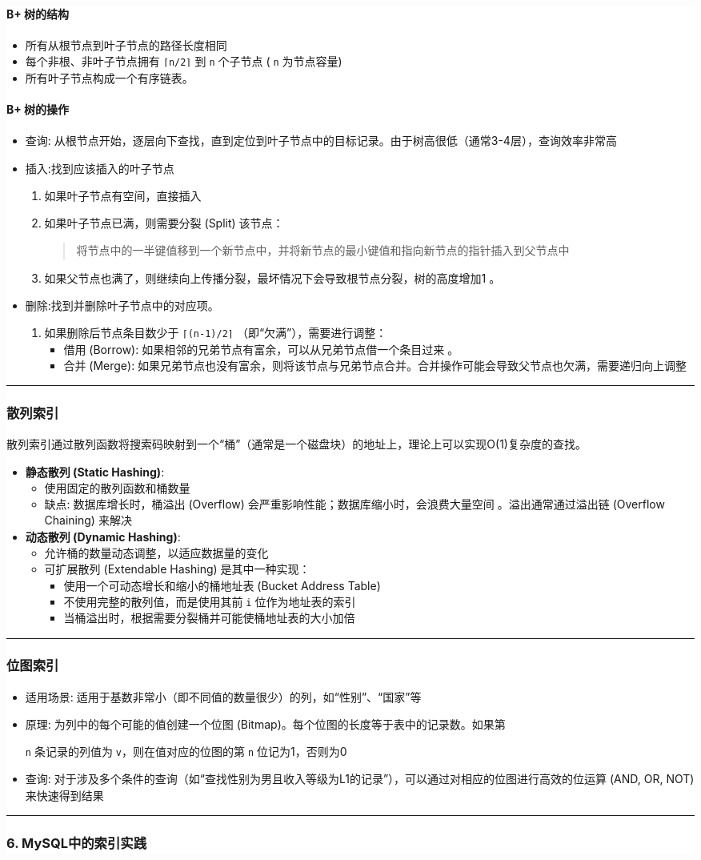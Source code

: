 #### B+ 树的结构

- 所有从根节点到叶子节点的路径长度相同
- 每个非根、非叶子节点拥有 `⌈n/2⌉` 到 `n`  个子节点 ( `n` 为节点容量) 
- 所有叶子节点构成一个有序链表。

#### B+ 树的操作

- 查询: 从根节点开始，逐层向下查找，直到定位到叶子节点中的目标记录。由于树高很低（通常3-4层），查询效率非常高 

- 插入:找到应该插入的叶子节点 

  1. 如果叶子节点有空间，直接插入 

  2. 如果叶子节点已满，则需要分裂 (Split) 该节点：

     > 将节点中的一半键值移到一个新节点中，并将新节点的最小键值和指向新节点的指针插入到父节点中 

  3. 如果父节点也满了，则继续向上传播分裂，最坏情况下会导致根节点分裂，树的高度增加1 。

- 删除:找到并删除叶子节点中的对应项。

  1. 如果删除后节点条目数少于  `⌈(n-1)/2⌉` （即“欠满”），需要进行调整：
     - 借用 (Borrow): 如果相邻的兄弟节点有富余，可以从兄弟节点借一个条目过来 。
     - 合并 (Merge): 如果兄弟节点也没有富余，则将该节点与兄弟节点合并。合并操作可能会导致父节点也欠满，需要递归向上调整 

------

### 散列索引

散列索引通过散列函数将搜索码映射到一个“桶”（通常是一个磁盘块）的地址上，理论上可以实现O(1)复杂度的查找。

- **静态散列 (Static Hashing)**:
  - 使用固定的散列函数和桶数量 
  - 缺点: 数据库增长时，桶溢出 (Overflow) 会严重影响性能；数据库缩小时，会浪费大量空间 。溢出通常通过溢出链 (Overflow Chaining) 来解决 
- **动态散列 (Dynamic Hashing)**:
  - 允许桶的数量动态调整，以适应数据量的变化 
  - 可扩展散列 (Extendable Hashing) 是其中一种实现：
    - 使用一个可动态增长和缩小的桶地址表 (Bucket Address Table)
    - 不使用完整的散列值，而是使用其前 `i` 位作为地址表的索引 
    - 当桶溢出时，根据需要分裂桶并可能使桶地址表的大小加倍 

------

### 位图索引

- 适用场景: 适用于基数非常小（即不同值的数量很少）的列，如“性别”、“国家”等

- 原理: 为列中的每个可能的值创建一个位图 (Bitmap)。每个位图的长度等于表中的记录数。如果第 

  `n`  条记录的列值为 `v`，则在值对应的位图的第 `n` 位记为1，否则为0 

- 查询: 对于涉及多个条件的查询（如“查找性别为男且收入等级为L1的记录”），可以通过对相应的位图进行高效的位运算 (AND, OR, NOT) 来快速得到结果 

------

### 6. MySQL中的索引实践
